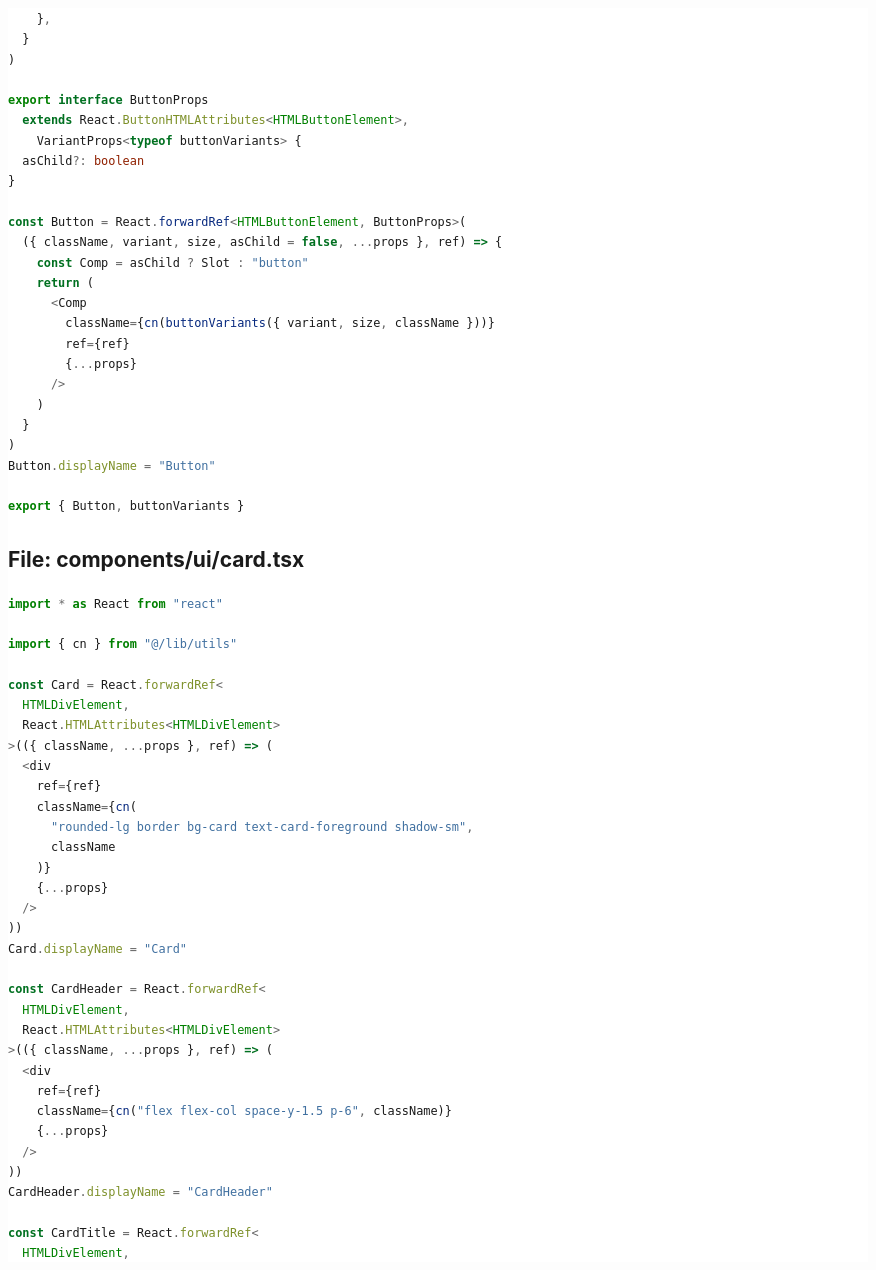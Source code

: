 ````typescript
    },
  }
)

export interface ButtonProps
  extends React.ButtonHTMLAttributes<HTMLButtonElement>,
    VariantProps<typeof buttonVariants> {
  asChild?: boolean
}

const Button = React.forwardRef<HTMLButtonElement, ButtonProps>(
  ({ className, variant, size, asChild = false, ...props }, ref) => {
    const Comp = asChild ? Slot : "button"
    return (
      <Comp
        className={cn(buttonVariants({ variant, size, className }))}
        ref={ref}
        {...props}
      />
    )
  }
)
Button.displayName = "Button"

export { Button, buttonVariants }
````

## File: components/ui/card.tsx
````typescript
import * as React from "react"

import { cn } from "@/lib/utils"

const Card = React.forwardRef<
  HTMLDivElement,
  React.HTMLAttributes<HTMLDivElement>
>(({ className, ...props }, ref) => (
  <div
    ref={ref}
    className={cn(
      "rounded-lg border bg-card text-card-foreground shadow-sm",
      className
    )}
    {...props}
  />
))
Card.displayName = "Card"

const CardHeader = React.forwardRef<
  HTMLDivElement,
  React.HTMLAttributes<HTMLDivElement>
>(({ className, ...props }, ref) => (
  <div
    ref={ref}
    className={cn("flex flex-col space-y-1.5 p-6", className)}
    {...props}
  />
))
CardHeader.displayName = "CardHeader"

const CardTitle = React.forwardRef<
  HTMLDivElement,
````